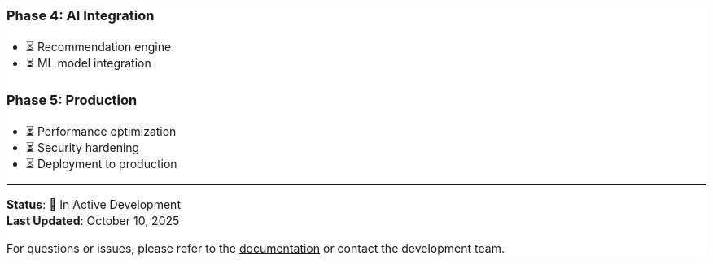 ### Phase 4: AI Integration
- ⏳ Recommendation engine
- ⏳ ML model integration

### Phase 5: Production
- ⏳ Performance optimization
- ⏳ Security hardening
- ⏳ Deployment to production

---

**Status**: 🚧 In Active Development  
**Last Updated**: October 10, 2025  

For questions or issues, please refer to the [documentation](./docs) or contact the development team.
